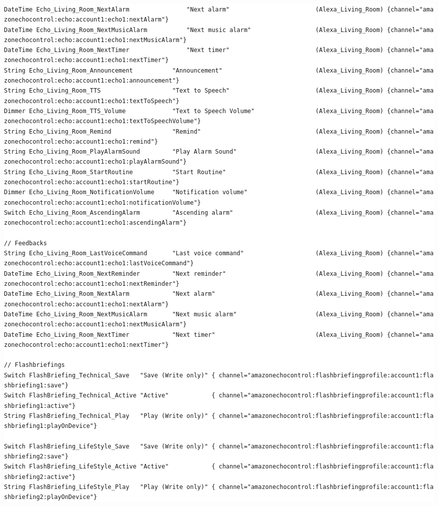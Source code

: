 ```
DateTime Echo_Living_Room_NextAlarm                "Next alarm"                        (Alexa_Living_Room) {channel="amazonechocontrol:echo:account1:echo1:nextAlarm"}
DateTime Echo_Living_Room_NextMusicAlarm           "Next music alarm"                  (Alexa_Living_Room) {channel="amazonechocontrol:echo:account1:echo1:nextMusicAlarm"}
DateTime Echo_Living_Room_NextTimer                "Next timer"                        (Alexa_Living_Room) {channel="amazonechocontrol:echo:account1:echo1:nextTimer"}
String Echo_Living_Room_Announcement           "Announcement"                          (Alexa_Living_Room) {channel="amazonechocontrol:echo:account1:echo1:announcement"}
String Echo_Living_Room_TTS                    "Text to Speech"                        (Alexa_Living_Room) {channel="amazonechocontrol:echo:account1:echo1:textToSpeech"}
Dimmer Echo_Living_Room_TTS_Volume             "Text to Speech Volume"                 (Alexa_Living_Room) {channel="amazonechocontrol:echo:account1:echo1:textToSpeechVolume"}
String Echo_Living_Room_Remind                 "Remind"                                (Alexa_Living_Room) {channel="amazonechocontrol:echo:account1:echo1:remind"}
String Echo_Living_Room_PlayAlarmSound         "Play Alarm Sound"                      (Alexa_Living_Room) {channel="amazonechocontrol:echo:account1:echo1:playAlarmSound"}
String Echo_Living_Room_StartRoutine           "Start Routine"                         (Alexa_Living_Room) {channel="amazonechocontrol:echo:account1:echo1:startRoutine"}
Dimmer Echo_Living_Room_NotificationVolume     "Notification volume"                   (Alexa_Living_Room) {channel="amazonechocontrol:echo:account1:echo1:notificationVolume"}
Switch Echo_Living_Room_AscendingAlarm         "Ascending alarm"                       (Alexa_Living_Room) {channel="amazonechocontrol:echo:account1:echo1:ascendingAlarm"}

// Feedbacks
String Echo_Living_Room_LastVoiceCommand       "Last voice command"                    (Alexa_Living_Room) {channel="amazonechocontrol:echo:account1:echo1:lastVoiceCommand"}
DateTime Echo_Living_Room_NextReminder         "Next reminder"                         (Alexa_Living_Room) {channel="amazonechocontrol:echo:account1:echo1:nextReminder"}
DateTime Echo_Living_Room_NextAlarm            "Next alarm"                            (Alexa_Living_Room) {channel="amazonechocontrol:echo:account1:echo1:nextAlarm"}
DateTime Echo_Living_Room_NextMusicAlarm       "Next music alarm"                      (Alexa_Living_Room) {channel="amazonechocontrol:echo:account1:echo1:nextMusicAlarm"}
DateTime Echo_Living_Room_NextTimer            "Next timer"                            (Alexa_Living_Room) {channel="amazonechocontrol:echo:account1:echo1:nextTimer"}

// Flashbriefings
Switch FlashBriefing_Technical_Save   "Save (Write only)" { channel="amazonechocontrol:flashbriefingprofile:account1:flashbriefing1:save"} 
Switch FlashBriefing_Technical_Active "Active"            { channel="amazonechocontrol:flashbriefingprofile:account1:flashbriefing1:active"}
String FlashBriefing_Technical_Play   "Play (Write only)" { channel="amazonechocontrol:flashbriefingprofile:account1:flashbriefing1:playOnDevice"}

Switch FlashBriefing_LifeStyle_Save   "Save (Write only)" { channel="amazonechocontrol:flashbriefingprofile:account1:flashbriefing2:save"} 
Switch FlashBriefing_LifeStyle_Active "Active"            { channel="amazonechocontrol:flashbriefingprofile:account1:flashbriefing2:active"}
String FlashBriefing_LifeStyle_Play   "Play (Write only)" { channel="amazonechocontrol:flashbriefingprofile:account1:flashbriefing2:playOnDevice"}
```
